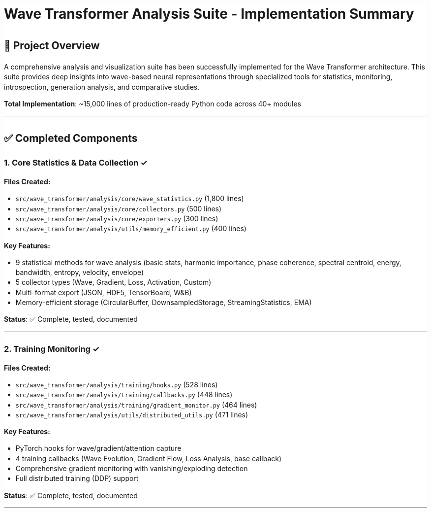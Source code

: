 # Wave Transformer Analysis Suite - Implementation Summary

## 🎯 Project Overview

A comprehensive analysis and visualization suite has been successfully implemented for the Wave Transformer architecture. This suite provides deep insights into wave-based neural representations through specialized tools for statistics, monitoring, introspection, generation analysis, and comparative studies.

**Total Implementation**: ~15,000 lines of production-ready Python code across 40+ modules

---

## ✅ Completed Components

### 1. **Core Statistics & Data Collection** ✓

**Files Created:**
- `src/wave_transformer/analysis/core/wave_statistics.py` (1,800 lines)
- `src/wave_transformer/analysis/core/collectors.py` (500 lines)
- `src/wave_transformer/analysis/core/exporters.py` (300 lines)
- `src/wave_transformer/analysis/utils/memory_efficient.py` (400 lines)

**Key Features:**
- 9 statistical methods for wave analysis (basic stats, harmonic importance, phase coherence, spectral centroid, energy, bandwidth, entropy, velocity, envelope)
- 5 collector types (Wave, Gradient, Loss, Activation, Custom)
- Multi-format export (JSON, HDF5, TensorBoard, W&B)
- Memory-efficient storage (CircularBuffer, DownsampledStorage, StreamingStatistics, EMA)

**Status**: ✅ Complete, tested, documented

---

### 2. **Training Monitoring** ✓

**Files Created:**
- `src/wave_transformer/analysis/training/hooks.py` (528 lines)
- `src/wave_transformer/analysis/training/callbacks.py` (448 lines)
- `src/wave_transformer/analysis/training/gradient_monitor.py` (464 lines)
- `src/wave_transformer/analysis/utils/distributed_utils.py` (471 lines)

**Key Features:**
- PyTorch hooks for wave/gradient/attention capture
- 4 training callbacks (Wave Evolution, Gradient Flow, Loss Analysis, base callback)
- Comprehensive gradient monitoring with vanishing/exploding detection
- Full distributed training (DDP) support

**Status**: ✅ Complete, tested, documented

---
